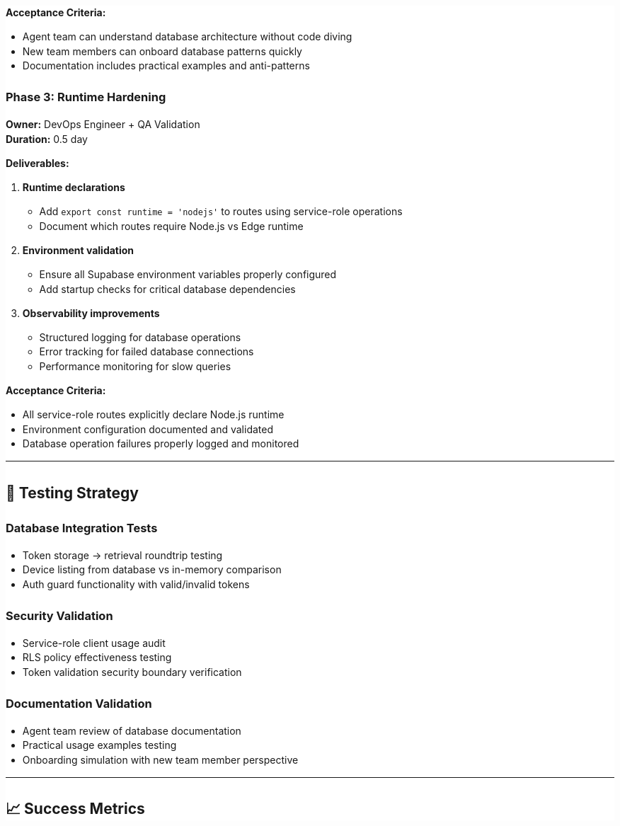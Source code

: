 **Acceptance Criteria:**
- Agent team can understand database architecture without code diving
- New team members can onboard database patterns quickly
- Documentation includes practical examples and anti-patterns

### **Phase 3: Runtime Hardening**
**Owner:** DevOps Engineer + QA Validation  
**Duration:** 0.5 day  

**Deliverables:**
1. **Runtime declarations**
   - Add `export const runtime = 'nodejs'` to routes using service-role operations
   - Document which routes require Node.js vs Edge runtime

2. **Environment validation**
   - Ensure all Supabase environment variables properly configured
   - Add startup checks for critical database dependencies

3. **Observability improvements**
   - Structured logging for database operations
   - Error tracking for failed database connections
   - Performance monitoring for slow queries

**Acceptance Criteria:**
- All service-role routes explicitly declare Node.js runtime
- Environment configuration documented and validated
- Database operation failures properly logged and monitored

---

## 🧪 Testing Strategy

### **Database Integration Tests**
- Token storage → retrieval roundtrip testing
- Device listing from database vs in-memory comparison
- Auth guard functionality with valid/invalid tokens

### **Security Validation**
- Service-role client usage audit
- RLS policy effectiveness testing
- Token validation security boundary verification

### **Documentation Validation**
- Agent team review of database documentation
- Practical usage examples testing
- Onboarding simulation with new team member perspective

---

## 📈 Success Metrics
